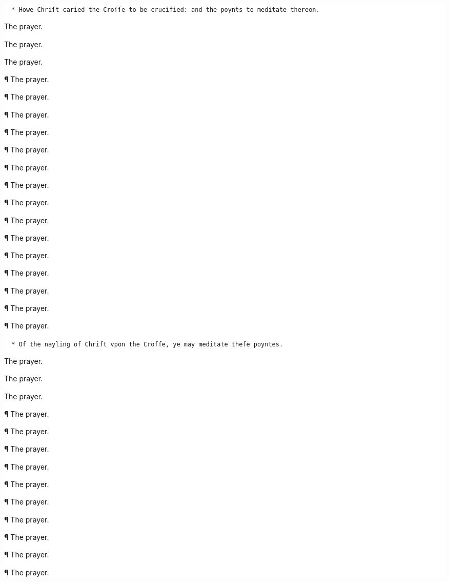       * Howe Chriſt caried the Croſſe to be crucified: and the poynts to meditate thereon.

The prayer.

The prayer.

 The prayer.

¶ The prayer.

 ¶ The prayer.

¶ The prayer.

 ¶ The prayer.

¶ The prayer.

 ¶ The prayer.

¶ The prayer.

¶ The prayer.

¶ The prayer.

¶ The prayer.

¶ The prayer.

¶ The prayer.

¶ The prayer.

¶ The prayer.

¶ The prayer.

      * Of the nayling of Chriſt vpon the Croſſe, ye may meditate theſe poyntes.

The prayer.

The prayer.

 The prayer.

¶ The prayer.

 ¶ The prayer.

¶ The prayer.

 ¶ The prayer.

¶ The prayer.

 ¶ The prayer.

¶ The prayer.

¶ The prayer.

¶ The prayer.

¶ The prayer.
